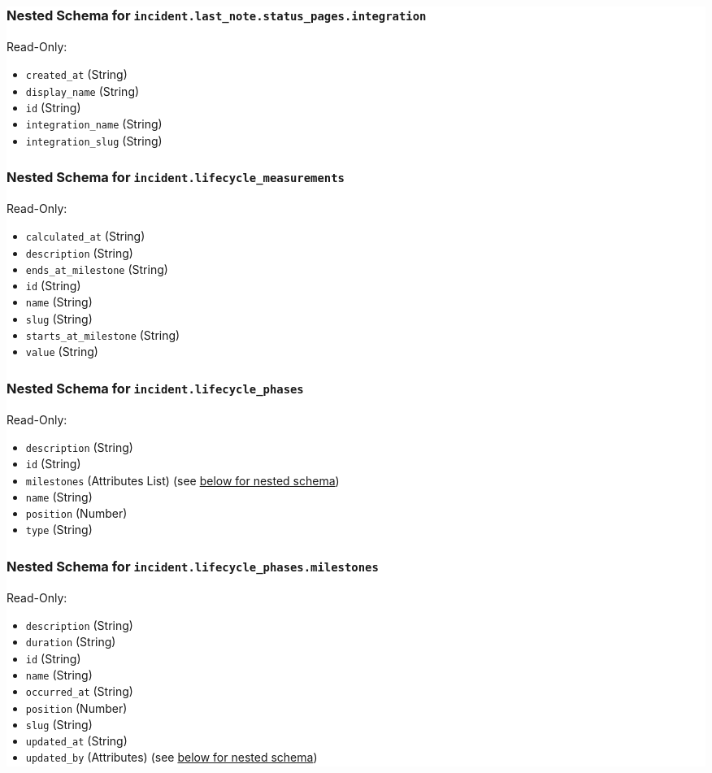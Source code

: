 <a id="nestedatt--incident--last_note--status_pages--integration"></a>
### Nested Schema for `incident.last_note.status_pages.integration`

Read-Only:

- `created_at` (String)
- `display_name` (String)
- `id` (String)
- `integration_name` (String)
- `integration_slug` (String)




<a id="nestedatt--incident--lifecycle_measurements"></a>
### Nested Schema for `incident.lifecycle_measurements`

Read-Only:

- `calculated_at` (String)
- `description` (String)
- `ends_at_milestone` (String)
- `id` (String)
- `name` (String)
- `slug` (String)
- `starts_at_milestone` (String)
- `value` (String)


<a id="nestedatt--incident--lifecycle_phases"></a>
### Nested Schema for `incident.lifecycle_phases`

Read-Only:

- `description` (String)
- `id` (String)
- `milestones` (Attributes List) (see [below for nested schema](#nestedatt--incident--lifecycle_phases--milestones))
- `name` (String)
- `position` (Number)
- `type` (String)

<a id="nestedatt--incident--lifecycle_phases--milestones"></a>
### Nested Schema for `incident.lifecycle_phases.milestones`

Read-Only:

- `description` (String)
- `duration` (String)
- `id` (String)
- `name` (String)
- `occurred_at` (String)
- `position` (Number)
- `slug` (String)
- `updated_at` (String)
- `updated_by` (Attributes) (see [below for nested schema](#nestedatt--incident--lifecycle_phases--milestones--updated_by))
